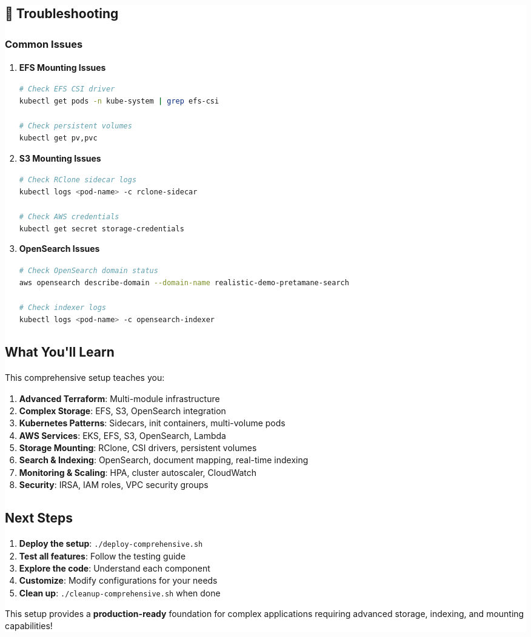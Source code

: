 ## 🚨 Troubleshooting

### **Common Issues**

1. **EFS Mounting Issues**
   ```bash
   # Check EFS CSI driver
   kubectl get pods -n kube-system | grep efs-csi
   
   # Check persistent volumes
   kubectl get pv,pvc
   ```

2. **S3 Mounting Issues**
   ```bash
   # Check RClone sidecar logs
   kubectl logs <pod-name> -c rclone-sidecar
   
   # Check AWS credentials
   kubectl get secret storage-credentials
   ```

3. **OpenSearch Issues**
   ```bash
   # Check OpenSearch domain status
   aws opensearch describe-domain --domain-name realistic-demo-pretamane-search
   
   # Check indexer logs
   kubectl logs <pod-name> -c opensearch-indexer
   ```

##  What You'll Learn

This comprehensive setup teaches you:

1. **Advanced Terraform**: Multi-module infrastructure
2. **Complex Storage**: EFS, S3, OpenSearch integration
3. **Kubernetes Patterns**: Sidecars, init containers, multi-volume pods
4. **AWS Services**: EKS, EFS, S3, OpenSearch, Lambda
5. **Storage Mounting**: RClone, CSI drivers, persistent volumes
6. **Search & Indexing**: OpenSearch, document mapping, real-time indexing
7. **Monitoring & Scaling**: HPA, cluster autoscaler, CloudWatch
8. **Security**: IRSA, IAM roles, VPC security groups

##  Next Steps

1. **Deploy the setup**: `./deploy-comprehensive.sh`
2. **Test all features**: Follow the testing guide
3. **Explore the code**: Understand each component
4. **Customize**: Modify configurations for your needs
5. **Clean up**: `./cleanup-comprehensive.sh` when done

This setup provides a **production-ready** foundation for complex applications requiring advanced storage, indexing, and mounting capabilities!
